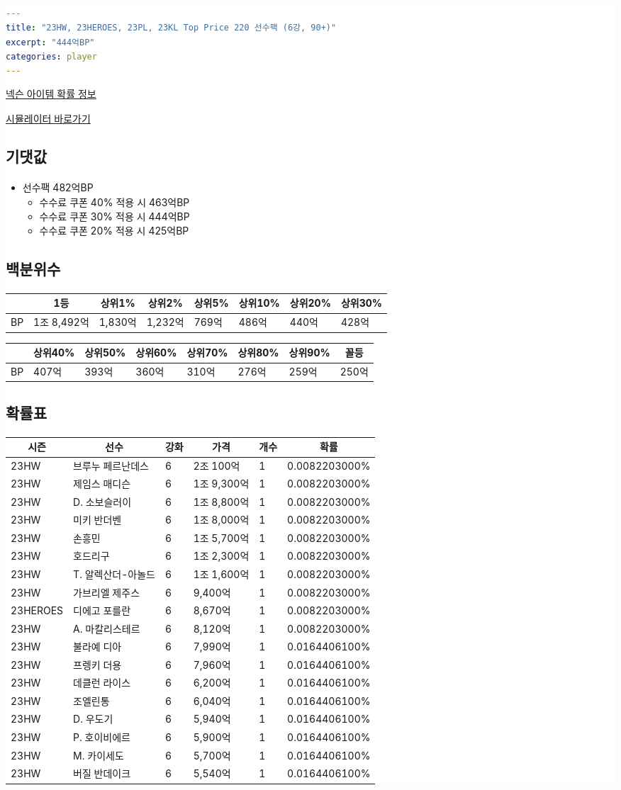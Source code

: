 ```yaml
---
title: "23HW, 23HEROES, 23PL, 23KL Top Price 220 선수팩 (6강, 90+)"
excerpt: "444억BP"
categories: player
---
```

[넥슨 아이템 확률 정보](http://iteminfo.nexon.com/probability/fco?sn=8190)

[시뮬레이터 바로가기](/simulator/8190)
## 기댓값
- 선수팩 482억BP
  - 수수료 쿠폰 40% 적용 시 463억BP
  - 수수료 쿠폰 30% 적용 시 444억BP
  - 수수료 쿠폰 20% 적용 시 425억BP


## 백분위수

||1등|상위1%|상위2%|상위5%|상위10%|상위20%|상위30%|
|---|---|---|---|---|---|---|---|
|BP|1조 8,492억|1,830억|1,232억|769억|486억|440억|428억|

||상위40%|상위50%|상위60%|상위70%|상위80%|상위90%|꼴등|
|---|---|---|---|---|---|---|---|
|BP|407억|393억|360억|310억|276억|259억|250억|


## 확률표

|시즌|선수|강화|가격|개수|확률|
|---|---|---|---|---|---|
|23HW|브루누 페르난데스|6|2조 100억|1|0.0082203000%|
|23HW|제임스 매디슨|6|1조 9,300억|1|0.0082203000%|
|23HW|D. 소보슬러이|6|1조 8,800억|1|0.0082203000%|
|23HW|미키 반더벤|6|1조 8,000억|1|0.0082203000%|
|23HW|손흥민|6|1조 5,700억|1|0.0082203000%|
|23HW|호드리구|6|1조 2,300억|1|0.0082203000%|
|23HW|T. 알렉산더-아놀드|6|1조 1,600억|1|0.0082203000%|
|23HW|가브리엘 제주스|6|9,400억|1|0.0082203000%|
|23HEROES|디에고 포를란|6|8,670억|1|0.0082203000%|
|23HW|A. 마칼리스테르|6|8,120억|1|0.0082203000%|
|23HW|불라예 디아|6|7,990억|1|0.0164406100%|
|23HW|프렝키 더용|6|7,960억|1|0.0164406100%|
|23HW|데클런 라이스|6|6,200억|1|0.0164406100%|
|23HW|조엘린통|6|6,040억|1|0.0164406100%|
|23HW|D. 우도기|6|5,940억|1|0.0164406100%|
|23HW|P. 호이비에르|6|5,900억|1|0.0164406100%|
|23HW|M. 카이세도|6|5,700억|1|0.0164406100%|
|23HW|버질 반데이크|6|5,540억|1|0.0164406100%|